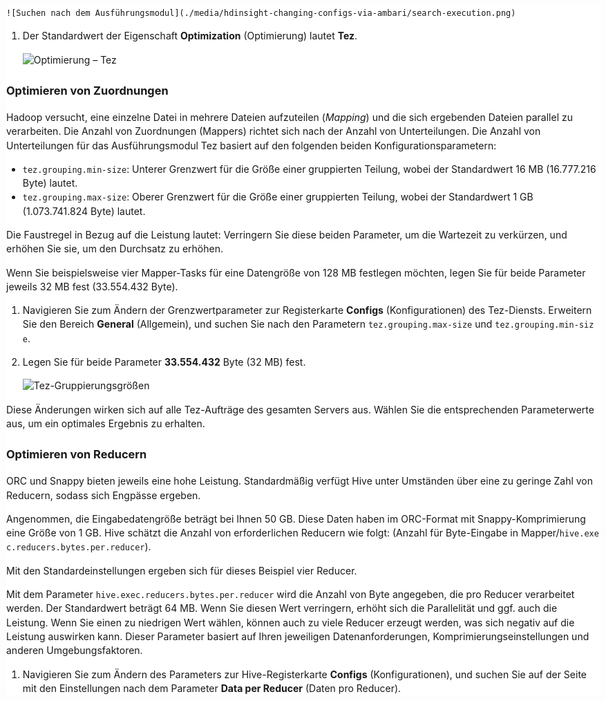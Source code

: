    ![Suchen nach dem Ausführungsmodul](./media/hdinsight-changing-configs-via-ambari/search-execution.png)

1. Der Standardwert der Eigenschaft **Optimization** (Optimierung) lautet **Tez**.

    ![Optimierung – Tez](./media/hdinsight-changing-configs-via-ambari/optimization-tez.png)

### <a name="tune-mappers"></a>Optimieren von Zuordnungen

Hadoop versucht, eine einzelne Datei in mehrere Dateien aufzuteilen (*Mapping*) und die sich ergebenden Dateien parallel zu verarbeiten. Die Anzahl von Zuordnungen (Mappers) richtet sich nach der Anzahl von Unterteilungen. Die Anzahl von Unterteilungen für das Ausführungsmodul Tez basiert auf den folgenden beiden Konfigurationsparametern:

* `tez.grouping.min-size`: Unterer Grenzwert für die Größe einer gruppierten Teilung, wobei der Standardwert 16 MB (16.777.216 Byte) lautet.
* `tez.grouping.max-size`: Oberer Grenzwert für die Größe einer gruppierten Teilung, wobei der Standardwert 1 GB (1.073.741.824 Byte) lautet.

Die Faustregel in Bezug auf die Leistung lautet: Verringern Sie diese beiden Parameter, um die Wartezeit zu verkürzen, und erhöhen Sie sie, um den Durchsatz zu erhöhen.

Wenn Sie beispielsweise vier Mapper-Tasks für eine Datengröße von 128 MB festlegen möchten, legen Sie für beide Parameter jeweils 32 MB fest (33.554.432 Byte).

1. Navigieren Sie zum Ändern der Grenzwertparameter zur Registerkarte **Configs** (Konfigurationen) des Tez-Diensts. Erweitern Sie den Bereich **General** (Allgemein), und suchen Sie nach den Parametern `tez.grouping.max-size` und `tez.grouping.min-size`.

1. Legen Sie für beide Parameter **33.554.432** Byte (32 MB) fest.

    ![Tez-Gruppierungsgrößen](./media/hdinsight-changing-configs-via-ambari/tez-grouping-size.png)
 
Diese Änderungen wirken sich auf alle Tez-Aufträge des gesamten Servers aus. Wählen Sie die entsprechenden Parameterwerte aus, um ein optimales Ergebnis zu erhalten.

### <a name="tune-reducers"></a>Optimieren von Reducern

ORC und Snappy bieten jeweils eine hohe Leistung. Standardmäßig verfügt Hive unter Umständen über eine zu geringe Zahl von Reducern, sodass sich Engpässe ergeben.

Angenommen, die Eingabedatengröße beträgt bei Ihnen 50 GB. Diese Daten haben im ORC-Format mit Snappy-Komprimierung eine Größe von 1 GB. Hive schätzt die Anzahl von erforderlichen Reducern wie folgt: (Anzahl für Byte-Eingabe in Mapper/`hive.exec.reducers.bytes.per.reducer`).

Mit den Standardeinstellungen ergeben sich für dieses Beispiel vier Reducer.

Mit dem Parameter `hive.exec.reducers.bytes.per.reducer` wird die Anzahl von Byte angegeben, die pro Reducer verarbeitet werden. Der Standardwert beträgt 64 MB. Wenn Sie diesen Wert verringern, erhöht sich die Parallelität und ggf. auch die Leistung. Wenn Sie einen zu niedrigen Wert wählen, können auch zu viele Reducer erzeugt werden, was sich negativ auf die Leistung auswirken kann. Dieser Parameter basiert auf Ihren jeweiligen Datenanforderungen, Komprimierungseinstellungen und anderen Umgebungsfaktoren.

1. Navigieren Sie zum Ändern des Parameters zur Hive-Registerkarte **Configs** (Konfigurationen), und suchen Sie auf der Seite mit den Einstellungen nach dem Parameter **Data per Reducer** (Daten pro Reducer).
